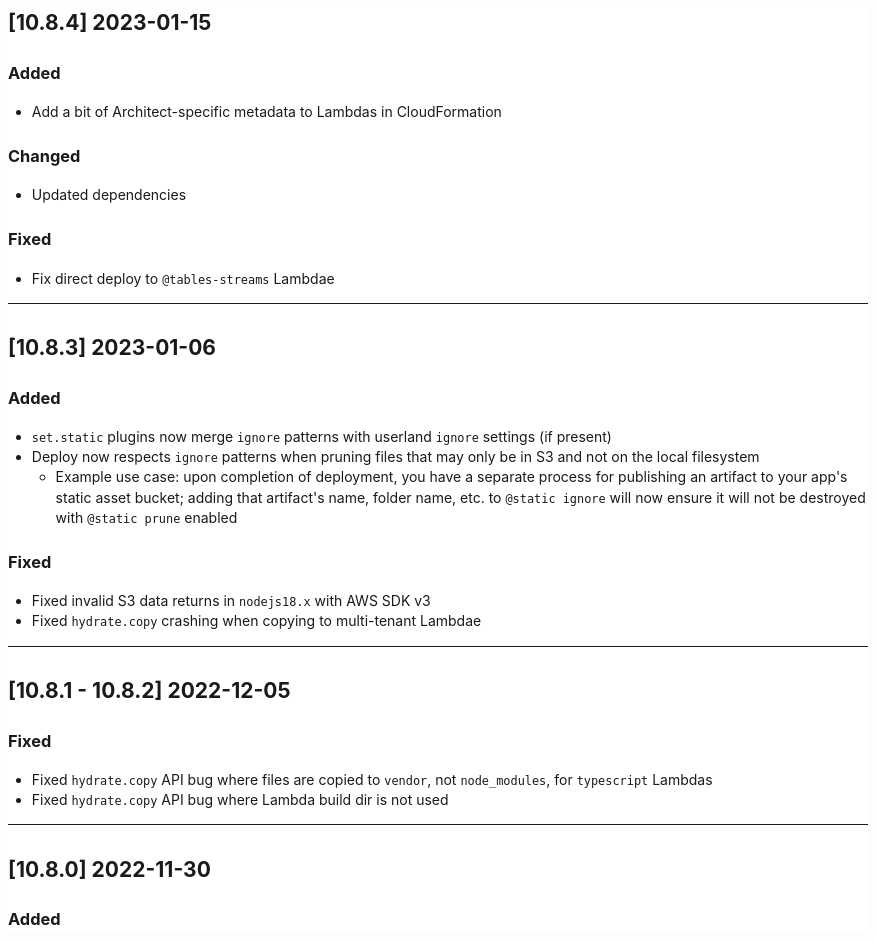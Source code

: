 
## [10.8.4] 2023-01-15

### Added

- Add a bit of Architect-specific metadata to Lambdas in CloudFormation


### Changed

- Updated dependencies


### Fixed

- Fix direct deploy to `@tables-streams` Lambdae

---

## [10.8.3] 2023-01-06

### Added

- `set.static` plugins now merge `ignore` patterns with userland `ignore` settings (if present)
- Deploy now respects `ignore` patterns when pruning files that may only be in S3 and not on the local filesystem
  - Example use case: upon completion of deployment, you have a separate process for publishing an artifact to your app's static asset bucket; adding that artifact's name, folder name, etc. to `@static ignore` will now ensure it will not be destroyed with `@static prune` enabled


### Fixed

- Fixed invalid S3 data returns in `nodejs18.x` with AWS SDK v3
- Fixed `hydrate.copy` crashing when copying to multi-tenant Lambdae

---

## [10.8.1 - 10.8.2] 2022-12-05

### Fixed

- Fixed `hydrate.copy` API bug where files are copied to `vendor`, not `node_modules`, for `typescript` Lambdas
- Fixed `hydrate.copy` API bug where Lambda build dir is not used

---

## [10.8.0] 2022-11-30

### Added
